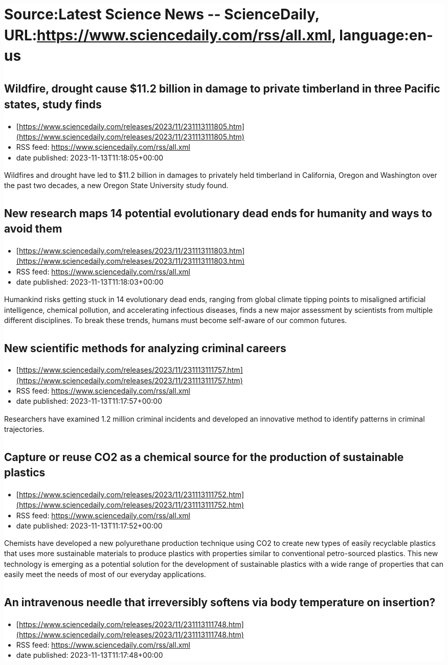 # Source:Latest Science News -- ScienceDaily, URL:https://www.sciencedaily.com/rss/all.xml, language:en-us

## Wildfire, drought cause $11.2 billion in damage to private timberland in three Pacific states, study finds
 - [https://www.sciencedaily.com/releases/2023/11/231113111805.htm](https://www.sciencedaily.com/releases/2023/11/231113111805.htm)
 - RSS feed: https://www.sciencedaily.com/rss/all.xml
 - date published: 2023-11-13T11:18:05+00:00

Wildfires and drought have led to $11.2 billion in damages to privately held timberland in California, Oregon and Washington over the past two decades, a new Oregon State University study found.

## New research maps 14 potential evolutionary dead ends for humanity and ways to avoid them
 - [https://www.sciencedaily.com/releases/2023/11/231113111803.htm](https://www.sciencedaily.com/releases/2023/11/231113111803.htm)
 - RSS feed: https://www.sciencedaily.com/rss/all.xml
 - date published: 2023-11-13T11:18:03+00:00

Humankind risks getting stuck in 14 evolutionary dead ends, ranging from global climate tipping points to misaligned artificial intelligence, chemical pollution, and accelerating infectious diseases, finds a new major assessment by scientists from multiple different disciplines. To break these trends, humans must become self-aware of our common futures.

## New scientific methods for analyzing criminal careers
 - [https://www.sciencedaily.com/releases/2023/11/231113111757.htm](https://www.sciencedaily.com/releases/2023/11/231113111757.htm)
 - RSS feed: https://www.sciencedaily.com/rss/all.xml
 - date published: 2023-11-13T11:17:57+00:00

Researchers have examined 1.2 million criminal incidents and developed an innovative method to identify patterns in criminal trajectories.

## Capture or reuse CO2 as a chemical source for the production of sustainable plastics
 - [https://www.sciencedaily.com/releases/2023/11/231113111752.htm](https://www.sciencedaily.com/releases/2023/11/231113111752.htm)
 - RSS feed: https://www.sciencedaily.com/rss/all.xml
 - date published: 2023-11-13T11:17:52+00:00

Chemists have developed a new polyurethane production technique using CO2 to create new types of easily recyclable plastics that uses more sustainable materials to produce plastics with properties similar to conventional petro-sourced plastics. This new technology is emerging as a potential solution for the development of sustainable plastics with a wide range of properties that can easily meet the needs of most of our everyday applications.

## An intravenous needle that irreversibly softens via body temperature on insertion?
 - [https://www.sciencedaily.com/releases/2023/11/231113111748.htm](https://www.sciencedaily.com/releases/2023/11/231113111748.htm)
 - RSS feed: https://www.sciencedaily.com/rss/all.xml
 - date published: 2023-11-13T11:17:48+00:00
